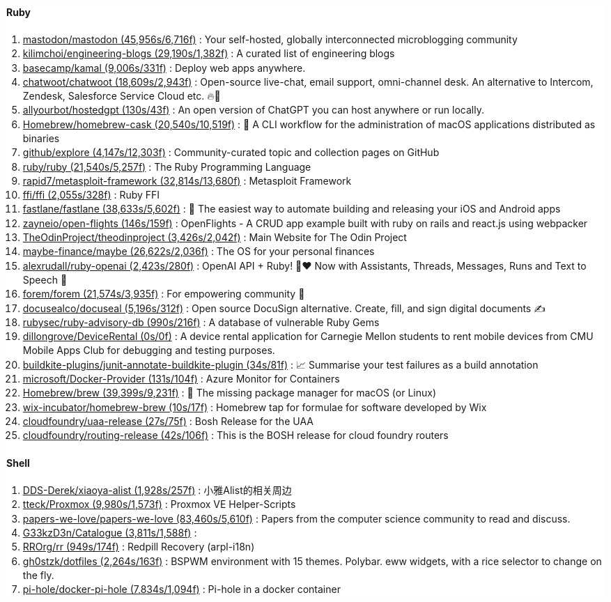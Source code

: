 #### Ruby
1. [mastodon/mastodon (45,956s/6,716f)](https://github.com/mastodon/mastodon) : Your self-hosted, globally interconnected microblogging community
2. [kilimchoi/engineering-blogs (29,190s/1,382f)](https://github.com/kilimchoi/engineering-blogs) : A curated list of engineering blogs
3. [basecamp/kamal (9,006s/331f)](https://github.com/basecamp/kamal) : Deploy web apps anywhere.
4. [chatwoot/chatwoot (18,609s/2,943f)](https://github.com/chatwoot/chatwoot) : Open-source live-chat, email support, omni-channel desk. An alternative to Intercom, Zendesk, Salesforce Service Cloud etc. 🔥💬
5. [allyourbot/hostedgpt (130s/43f)](https://github.com/allyourbot/hostedgpt) : An open version of ChatGPT you can host anywhere or run locally.
6. [Homebrew/homebrew-cask (20,540s/10,519f)](https://github.com/Homebrew/homebrew-cask) : 🍻 A CLI workflow for the administration of macOS applications distributed as binaries
7. [github/explore (4,147s/12,303f)](https://github.com/github/explore) : Community-curated topic and collection pages on GitHub
8. [ruby/ruby (21,540s/5,257f)](https://github.com/ruby/ruby) : The Ruby Programming Language
9. [rapid7/metasploit-framework (32,814s/13,680f)](https://github.com/rapid7/metasploit-framework) : Metasploit Framework
10. [ffi/ffi (2,055s/328f)](https://github.com/ffi/ffi) : Ruby FFI
11. [fastlane/fastlane (38,633s/5,602f)](https://github.com/fastlane/fastlane) : 🚀 The easiest way to automate building and releasing your iOS and Android apps
12. [zayneio/open-flights (146s/159f)](https://github.com/zayneio/open-flights) : OpenFlights - A CRUD app example built with ruby on rails and react.js using webpacker
13. [TheOdinProject/theodinproject (3,426s/2,042f)](https://github.com/TheOdinProject/theodinproject) : Main Website for The Odin Project
14. [maybe-finance/maybe (26,622s/2,036f)](https://github.com/maybe-finance/maybe) : The OS for your personal finances
15. [alexrudall/ruby-openai (2,423s/280f)](https://github.com/alexrudall/ruby-openai) : OpenAI API + Ruby! 🤖❤️ Now with Assistants, Threads, Messages, Runs and Text to Speech 🍾
16. [forem/forem (21,574s/3,935f)](https://github.com/forem/forem) : For empowering community 🌱
17. [docusealco/docuseal (5,196s/312f)](https://github.com/docusealco/docuseal) : Open source DocuSign alternative. Create, fill, and sign digital documents ✍️
18. [rubysec/ruby-advisory-db (990s/216f)](https://github.com/rubysec/ruby-advisory-db) : A database of vulnerable Ruby Gems
19. [dillongrove/DeviceRental (0s/0f)](https://github.com/dillongrove/DeviceRental) : A device rental application for Carnegie Mellon students to rent mobile devices from CMU Mobile Apps Club for debugging and testing purposes.
20. [buildkite-plugins/junit-annotate-buildkite-plugin (34s/81f)](https://github.com/buildkite-plugins/junit-annotate-buildkite-plugin) : 📈 Summarise your test failures as a build annotation
21. [microsoft/Docker-Provider (131s/104f)](https://github.com/microsoft/Docker-Provider) : Azure Monitor for Containers
22. [Homebrew/brew (39,399s/9,231f)](https://github.com/Homebrew/brew) : 🍺 The missing package manager for macOS (or Linux)
23. [wix-incubator/homebrew-brew (10s/17f)](https://github.com/wix-incubator/homebrew-brew) : Homebrew tap for formulae for software developed by Wix
24. [cloudfoundry/uaa-release (27s/75f)](https://github.com/cloudfoundry/uaa-release) : Bosh Release for the UAA
25. [cloudfoundry/routing-release (42s/106f)](https://github.com/cloudfoundry/routing-release) : This is the BOSH release for cloud foundry routers

#### Shell
1. [DDS-Derek/xiaoya-alist (1,928s/257f)](https://github.com/DDS-Derek/xiaoya-alist) : 小雅Alist的相关周边
2. [tteck/Proxmox (9,980s/1,573f)](https://github.com/tteck/Proxmox) : Proxmox VE Helper-Scripts
3. [papers-we-love/papers-we-love (83,460s/5,610f)](https://github.com/papers-we-love/papers-we-love) : Papers from the computer science community to read and discuss.
4. [G33kzD3n/Catalogue (3,811s/1,588f)](https://github.com/G33kzD3n/Catalogue) : 
5. [RROrg/rr (949s/174f)](https://github.com/RROrg/rr) : Redpill Recovery (arpl-i18n)
6. [gh0stzk/dotfiles (2,264s/163f)](https://github.com/gh0stzk/dotfiles) : BSPWM environment with 15 themes. Polybar. eww widgets, with a rice selector to change on the fly.
7. [pi-hole/docker-pi-hole (7,834s/1,094f)](https://github.com/pi-hole/docker-pi-hole) : Pi-hole in a docker container